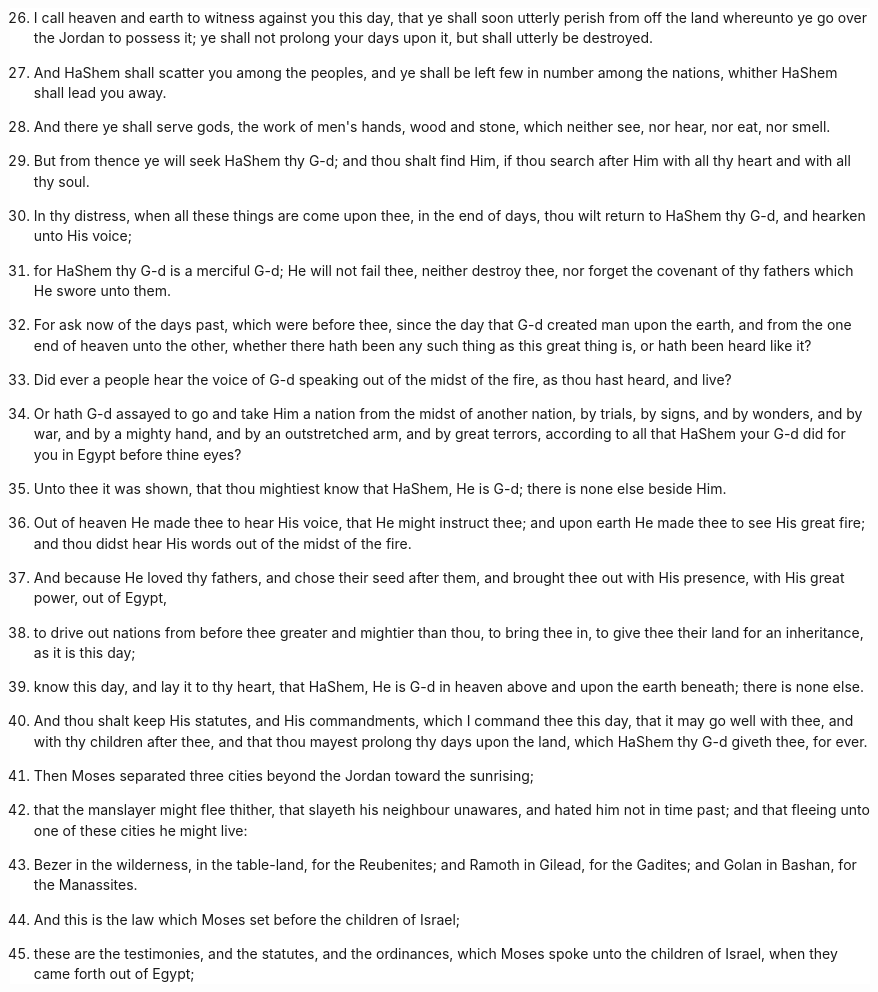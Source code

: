 26. I call heaven and earth to witness against you this day, that ye shall soon utterly perish from off the land whereunto ye go over the Jordan to possess it; ye shall not prolong your days upon it, but shall utterly be destroyed.

27. And HaShem shall scatter you among the peoples, and ye shall be left few in number among the nations, whither HaShem shall lead you away.

28. And there ye shall serve gods, the work of men's hands, wood and stone, which neither see, nor hear, nor eat, nor smell.

29. But from thence ye will seek HaShem thy G-d; and thou shalt find Him, if thou search after Him with all thy heart and with all thy soul.

30. In thy distress, when all these things are come upon thee, in the end of days, thou wilt return to HaShem thy G-d, and hearken unto His voice;

31. for HaShem thy G-d is a merciful G-d; He will not fail thee, neither destroy thee, nor forget the covenant of thy fathers which He swore unto them.

32. For ask now of the days past, which were before thee, since the day that G-d created man upon the earth, and from the one end of heaven unto the other, whether there hath been any such thing as this great thing is, or hath been heard like it?

33. Did ever a people hear the voice of G-d speaking out of the midst of the fire, as thou hast heard, and live?

34. Or hath G-d assayed to go and take Him a nation from the midst of another nation, by trials, by signs, and by wonders, and by war, and by a mighty hand, and by an outstretched arm, and by great terrors, according to all that HaShem your G-d did for you in Egypt before thine eyes?

35. Unto thee it was shown, that thou mightiest know that HaShem, He is G-d; there is none else beside Him.

36. Out of heaven He made thee to hear His voice, that He might instruct thee; and upon earth He made thee to see His great fire; and thou didst hear His words out of the midst of the fire.

37. And because He loved thy fathers, and chose their seed after them, and brought thee out with His presence, with His great power, out of Egypt,

38. to drive out nations from before thee greater and mightier than thou, to bring thee in, to give thee their land for an inheritance, as it is this day;

39. know this day, and lay it to thy heart, that HaShem, He is G-d in heaven above and upon the earth beneath; there is none else.

40. And thou shalt keep His statutes, and His commandments, which I command thee this day, that it may go well with thee, and with thy children after thee, and that thou mayest prolong thy days upon the land, which HaShem thy G-d giveth thee, for ever.

41. Then Moses separated three cities beyond the Jordan toward the sunrising;

42. that the manslayer might flee thither, that slayeth his neighbour unawares, and hated him not in time past; and that fleeing unto one of these cities he might live:

43. Bezer in the wilderness, in the table-land, for the Reubenites; and Ramoth in Gilead, for the Gadites; and Golan in Bashan, for the Manassites.

44. And this is the law which Moses set before the children of Israel;

45. these are the testimonies, and the statutes, and the ordinances, which Moses spoke unto the children of Israel, when they came forth out of Egypt;
